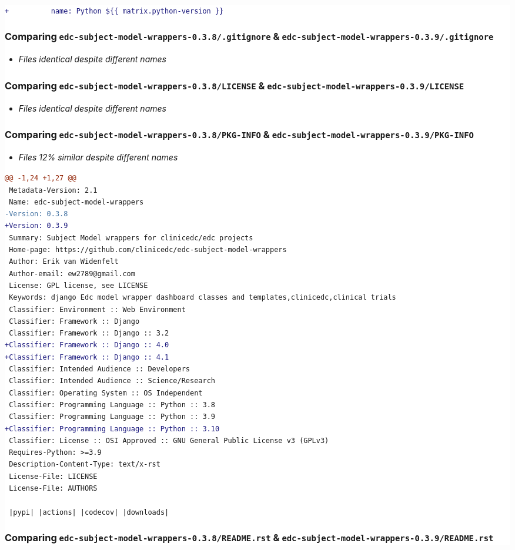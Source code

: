 ```diff
+          name: Python ${{ matrix.python-version }}
```

### Comparing `edc-subject-model-wrappers-0.3.8/.gitignore` & `edc-subject-model-wrappers-0.3.9/.gitignore`

 * *Files identical despite different names*

### Comparing `edc-subject-model-wrappers-0.3.8/LICENSE` & `edc-subject-model-wrappers-0.3.9/LICENSE`

 * *Files identical despite different names*

### Comparing `edc-subject-model-wrappers-0.3.8/PKG-INFO` & `edc-subject-model-wrappers-0.3.9/PKG-INFO`

 * *Files 12% similar despite different names*

```diff
@@ -1,24 +1,27 @@
 Metadata-Version: 2.1
 Name: edc-subject-model-wrappers
-Version: 0.3.8
+Version: 0.3.9
 Summary: Subject Model wrappers for clinicedc/edc projects
 Home-page: https://github.com/clinicedc/edc-subject-model-wrappers
 Author: Erik van Widenfelt
 Author-email: ew2789@gmail.com
 License: GPL license, see LICENSE
 Keywords: django Edc model wrapper dashboard classes and templates,clinicedc,clinical trials
 Classifier: Environment :: Web Environment
 Classifier: Framework :: Django
 Classifier: Framework :: Django :: 3.2
+Classifier: Framework :: Django :: 4.0
+Classifier: Framework :: Django :: 4.1
 Classifier: Intended Audience :: Developers
 Classifier: Intended Audience :: Science/Research
 Classifier: Operating System :: OS Independent
 Classifier: Programming Language :: Python :: 3.8
 Classifier: Programming Language :: Python :: 3.9
+Classifier: Programming Language :: Python :: 3.10
 Classifier: License :: OSI Approved :: GNU General Public License v3 (GPLv3)
 Requires-Python: >=3.9
 Description-Content-Type: text/x-rst
 License-File: LICENSE
 License-File: AUTHORS
 
 |pypi| |actions| |codecov| |downloads|
```

### Comparing `edc-subject-model-wrappers-0.3.8/README.rst` & `edc-subject-model-wrappers-0.3.9/README.rst`
